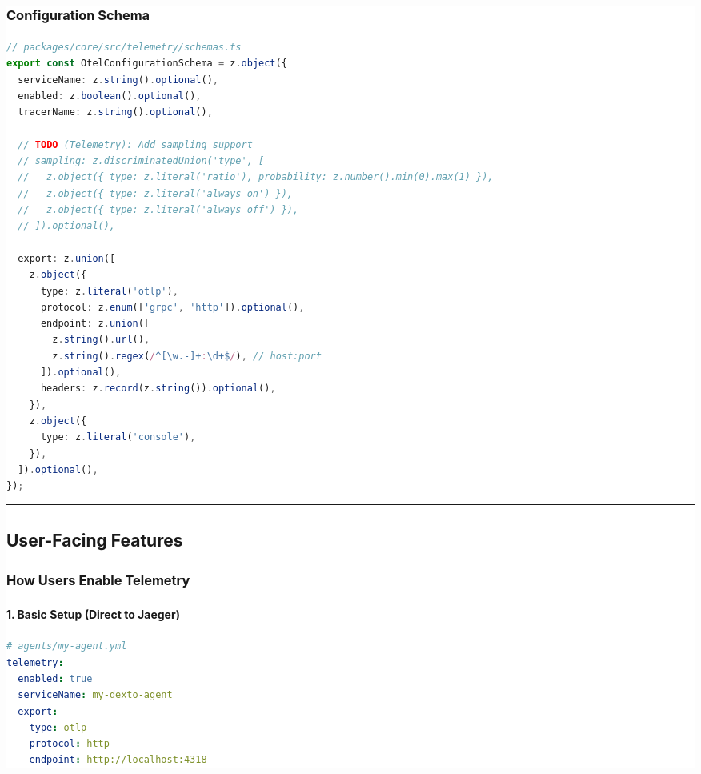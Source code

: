 ### Configuration Schema

```typescript
// packages/core/src/telemetry/schemas.ts
export const OtelConfigurationSchema = z.object({
  serviceName: z.string().optional(),
  enabled: z.boolean().optional(),
  tracerName: z.string().optional(),

  // TODO (Telemetry): Add sampling support
  // sampling: z.discriminatedUnion('type', [
  //   z.object({ type: z.literal('ratio'), probability: z.number().min(0).max(1) }),
  //   z.object({ type: z.literal('always_on') }),
  //   z.object({ type: z.literal('always_off') }),
  // ]).optional(),

  export: z.union([
    z.object({
      type: z.literal('otlp'),
      protocol: z.enum(['grpc', 'http']).optional(),
      endpoint: z.union([
        z.string().url(),
        z.string().regex(/^[\w.-]+:\d+$/), // host:port
      ]).optional(),
      headers: z.record(z.string()).optional(),
    }),
    z.object({
      type: z.literal('console'),
    }),
  ]).optional(),
});
```

---

## User-Facing Features

### How Users Enable Telemetry

#### 1. Basic Setup (Direct to Jaeger)

```yaml
# agents/my-agent.yml
telemetry:
  enabled: true
  serviceName: my-dexto-agent
  export:
    type: otlp
    protocol: http
    endpoint: http://localhost:4318
```
